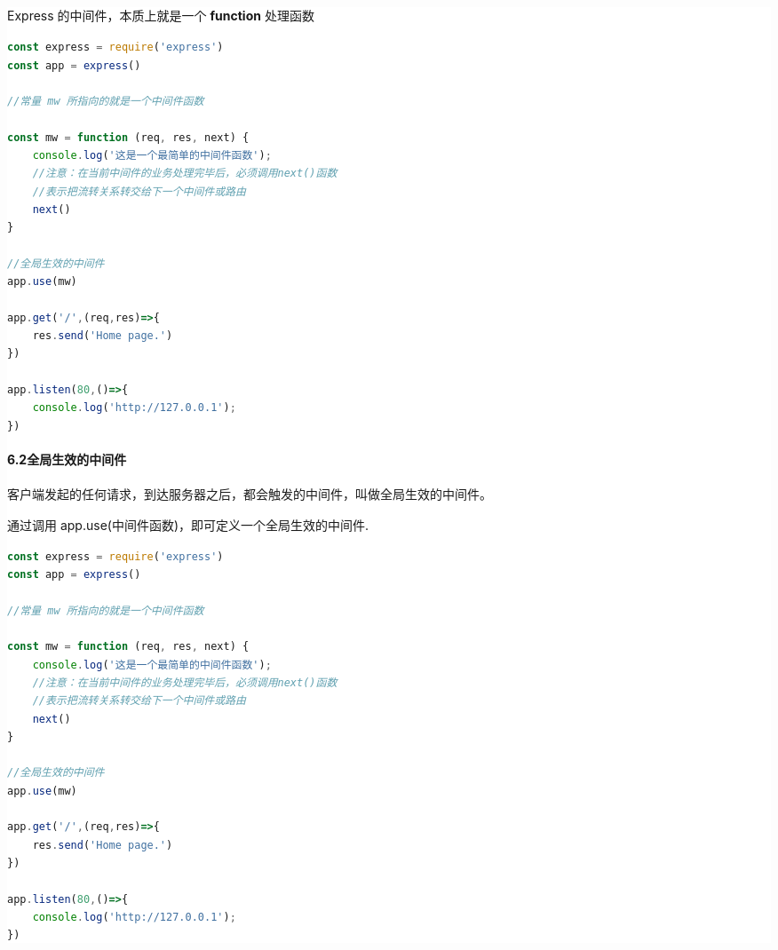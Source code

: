 Express 的中间件，本质上就是一个 **function** 处理函数

```js
const express = require('express')
const app = express()

//常量 mw 所指向的就是一个中间件函数

const mw = function (req, res, next) {
    console.log('这是一个最简单的中间件函数');
    //注意：在当前中间件的业务处理完毕后，必须调用next()函数
    //表示把流转关系转交给下一个中间件或路由
    next()
}

//全局生效的中间件
app.use(mw)

app.get('/',(req,res)=>{
    res.send('Home page.')
})

app.listen(80,()=>{
    console.log('http://127.0.0.1');
})
```

#### 6.2全局生效的中间件

客户端发起的任何请求，到达服务器之后，都会触发的中间件，叫做全局生效的中间件。

通过调用 app.use(中间件函数)，即可定义一个全局生效的中间件.

```js
const express = require('express')
const app = express()

//常量 mw 所指向的就是一个中间件函数

const mw = function (req, res, next) {
    console.log('这是一个最简单的中间件函数');
    //注意：在当前中间件的业务处理完毕后，必须调用next()函数
    //表示把流转关系转交给下一个中间件或路由
    next()
}

//全局生效的中间件
app.use(mw)

app.get('/',(req,res)=>{
    res.send('Home page.')
})

app.listen(80,()=>{
    console.log('http://127.0.0.1');
})
```
